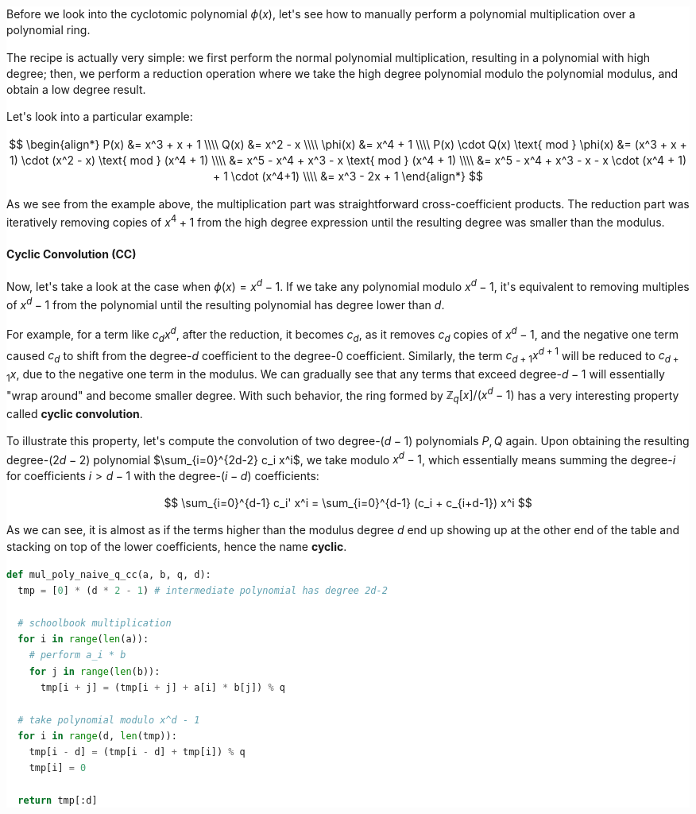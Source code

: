 Before we look into the cyclotomic polynomial $\phi(x)$, let's see how to manually perform a polynomial multiplication over a polynomial ring.

The recipe is actually very simple: we first perform the normal polynomial multiplication, resulting in a polynomial with high degree; then, we perform a reduction operation where we take the high degree polynomial modulo the polynomial modulus, and obtain a low degree result.

Let's look into a particular example:

$$
\begin{align*}
P(x) &= x^3 + x + 1 \\\\
Q(x) &= x^2 - x \\\\
\phi(x) &= x^4 + 1 \\\\
P(x) \cdot Q(x) \text{ mod } \phi(x) &= (x^3 + x + 1) \cdot (x^2 - x) \text{ mod } (x^4 + 1) \\\\
&= x^5 - x^4 + x^3 - x \text{ mod } (x^4 + 1) \\\\
&= x^5 - x^4 + x^3 - x - x \cdot (x^4 + 1) + 1 \cdot (x^4+1) \\\\
&= x^3 - 2x + 1
\end{align*}
$$

As we see from the example above, the multiplication part was straightforward cross-coefficient products. The reduction part was iteratively removing copies of $x^4+1$ from the high degree expression until the resulting degree was smaller than the modulus.

#### Cyclic Convolution (CC)

Now, let's take a look at the case when $\phi(x) = x^d - 1$. If we take any polynomial modulo $x^d - 1$, it's equivalent to removing multiples of $x^d - 1$ from the polynomial until the resulting polynomial has degree lower than $d$.

For example, for a term like $c_d x^d$, after the reduction, it becomes $c_d$, as it removes $c_d$ copies of $x^d - 1$, and the negative one term caused $c_d$ to shift from the degree-$d$ coefficient to the degree-0 coefficient. Similarly, the term $c_{d+1} x^{d+1}$ will be reduced to $c_{d+1} x$, due to the negative one term in the modulus. We can gradually see that any terms that exceed degree-$d-1$ will essentially "wrap around" and become smaller degree. With such behavior, the ring formed by $\mathbb{Z}_q [x] / (x^d - 1)$ has a very interesting property called **cyclic convolution**.

To illustrate this property, let's compute the convolution of two degree-$(d-1)$ polynomials $P, Q$ again. Upon obtaining the resulting degree-$(2d-2)$ polynomial $\sum_{i=0}^{2d-2} c_i x^i$, we take modulo $x^d - 1$, which essentially means summing the degree-$i$ for coefficients $i>d-1$ with the degree-$(i-d)$ coefficients:

$$
\sum_{i=0}^{d-1} c_i' x^i = \sum_{i=0}^{d-1} (c_i + c_{i+d-1}) x^i
$$

As we can see, it is almost as if the terms higher than the modulus degree $d$ end up showing up at the other end of the table and stacking on top of the lower coefficients, hence the name **cyclic**.


```python
def mul_poly_naive_q_cc(a, b, q, d):
  tmp = [0] * (d * 2 - 1) # intermediate polynomial has degree 2d-2
  
  # schoolbook multiplication
  for i in range(len(a)):
    # perform a_i * b
    for j in range(len(b)):
      tmp[i + j] = (tmp[i + j] + a[i] * b[j]) % q
  
  # take polynomial modulo x^d - 1
  for i in range(d, len(tmp)):
    tmp[i - d] = (tmp[i - d] + tmp[i]) % q
    tmp[i] = 0

  return tmp[:d]

```